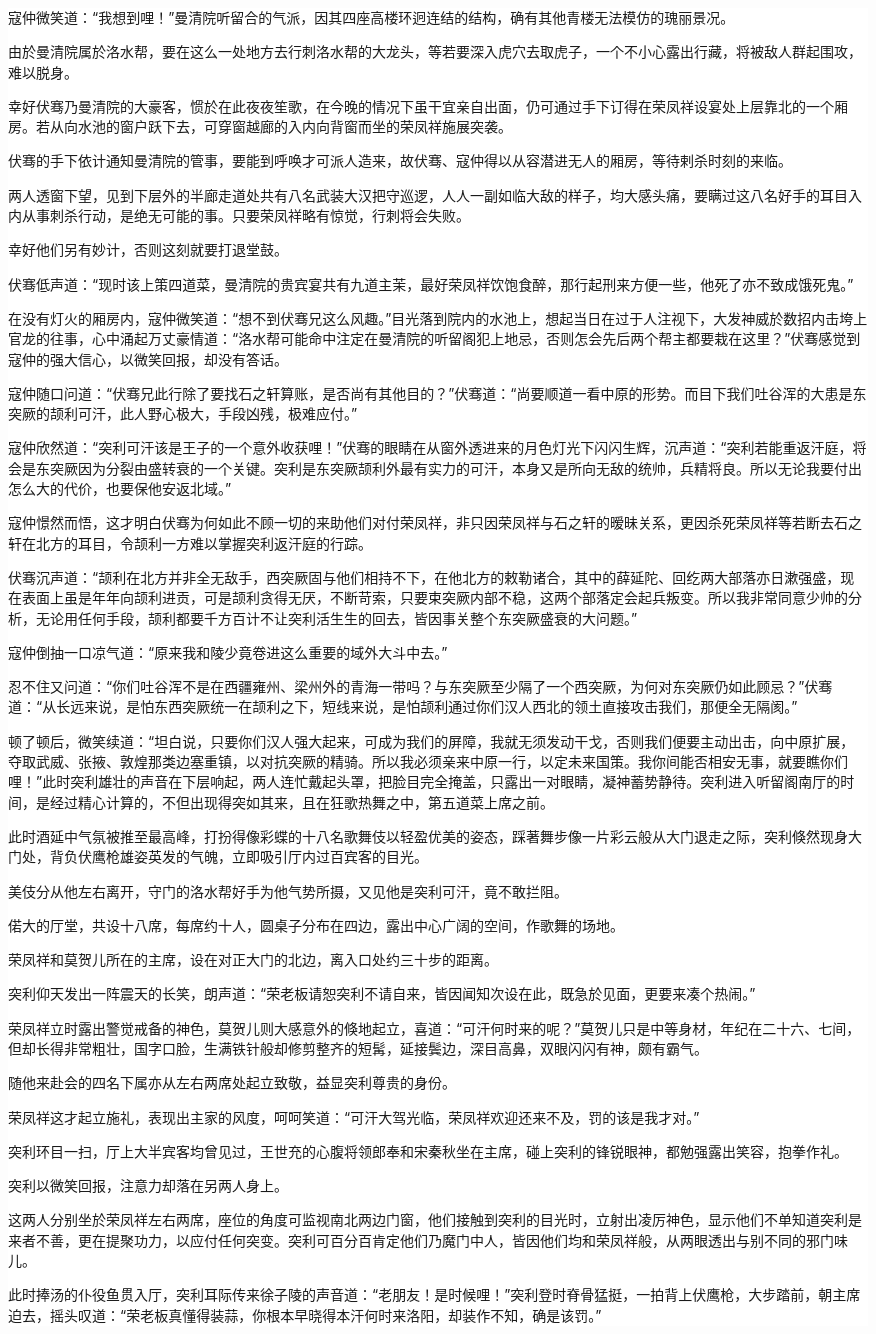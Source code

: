 寇仲微笑道：“我想到哩！”曼清院听留合的气派，因其四座高楼环迥连结的结构，确有其他青楼无法模仿的瑰丽景况。

由於曼清院属於洛水帮，要在这么一处地方去行刺洛水帮的大龙头，等若要深入虎穴去取虎子，一个不小心露出行藏，将被敌人群起围攻，难以脱身。

幸好伏骞乃曼清院的大豪客，惯於在此夜夜笙歌，在今晚的情况下虽干宜亲自出面，仍可通过手下订得在荣凤祥设宴处上层靠北的一个厢房。若从向水池的窗户跃下去，可穿窗越廊的入内向背窗而坐的荣凤祥施展突袭。

伏骞的手下依计通知曼清院的管事，要能到呼唤才可派人造来，故伏骞、寇仲得以从容潜进无人的厢房，等待剌杀时刻的来临。

两人透窗下望，见到下层外的半廊走道处共有八名武装大汉把守巡逻，人人一副如临大敌的样子，均大感头痛，要瞒过这八名好手的耳目入内从事刺杀行动，是绝无可能的事。只要荣凤祥略有惊觉，行刺将会失败。

幸好他们另有妙计，否则这刻就要打退堂鼓。

伏骞低声道：“现时该上策四道菜，曼清院的贵宾宴共有九道主茉，最好荣凤祥饮饱食醉，那行起刑来方便一些，他死了亦不致成饿死鬼。”

在没有灯火的厢房内，寇仲微笑道：“想不到伏骞兄这么风趣。”目光落到院内的水池上，想起当日在过于人注视下，大发神威於数招内击垮上官龙的往事，心中涌起万丈豪情道：“洛水帮可能命中注定在曼清院的听留阁犯上地忌，否则怎会先后两个帮主都要栽在这里？”伏骞感觉到寇仲的强大信心，以微笑回报，却没有答话。

寇仲随口问道：“伏骞兄此行除了要找石之轩算账，是否尚有其他目的？”伏骞道：“尚要顺道一看中原的形势。而目下我们吐谷浑的大患是东突厥的颉利可汗，此人野心极大，手段凶残，极难应付。”

寇仲欣然道：“突利可汗该是王子的一个意外收获哩！”伏骞的眼睛在从窗外透进来的月色灯光下闪闪生辉，沉声道：“突利若能重返汗庭，将会是东突厥因为分裂由盛转衰的一个关键。突利是东突厥颉利外最有实力的可汗，本身又是所向无敌的统帅，兵精将良。所以无论我要付出怎么大的代价，也要保他安返北域。”

寇仲憬然而悟，这才明白伏骞为何如此不顾一切的来助他们对付荣凤祥，非只因荣凤祥与石之轩的暧昧关系，更因杀死荣凤祥等若断去石之轩在北方的耳目，令颉利一方难以掌握突利返汗庭的行踪。

伏骞沉声道：“颉利在北方并非全无敌手，西突厥固与他们相持不下，在他北方的敕勒诸合，其中的薛延陀、回纥两大部落亦日漱强盛，现在表面上虽是年年向颉利进贡，可是颉利贪得无厌，不断苛索，只要束突厥内部不稳，这两个部落定会起兵叛变。所以我非常同意少帅的分析，无论用任何手段，颉利都要千方百计不让突利活生生的回去，皆因事关整个东突厥盛衰的大问题。”

寇仲倒抽一口凉气道：“原来我和陵少竟卷进这么重要的域外大斗中去。”

忍不住又问道：“你们吐谷浑不是在西疆雍州、梁州外的青海一带吗？与东突厥至少隔了一个西突厥，为何对东突厥仍如此顾忌？”伏骞道：“从长远来说，是怕东西突厥统一在颉利之下，短线来说，是怕颉利通过你们汉人西北的领土直接攻击我们，那便全无隔阂。”

顿了顿后，微笑续道：“坦白说，只要你们汉人强大起来，可成为我们的屏障，我就无须发动干戈，否则我们便要主动出击，向中原扩展，夺取武威、张掖、敦煌那类边塞重镇，以对抗突厥的精骑。所以我必须亲来中原一行，以定未来国策。我你间能否相安无事，就要瞧你们哩！”此时突利雄壮的声音在下层响起，两人连忙戴起头罩，把脸目完全掩盖，只露出一对眼睛，凝神蓄势静待。突利进入听留阁南厅的时间，是经过精心计算的，不但出现得突如其来，且在狂歌热舞之中，第五道菜上席之前。

此时酒延中气氛被推至最高峰，打扮得像彩蝶的十八名歌舞伎以轻盈优美的姿态，踩著舞步像一片彩云般从大门退走之际，突利倏然现身大门处，背负伏鹰枪雄姿英发的气魄，立即吸引厅内过百宾客的目光。

美伎分从他左右离开，守门的洛水帮好手为他气势所摄，又见他是突利可汗，竟不敢拦阻。

偌大的厅堂，共设十八席，每席约十人，圆桌子分布在四边，露出中心广阔的空间，作歌舞的场地。

荣凤祥和莫贺儿所在的主席，设在对正大门的北边，离入口处约三十步的距离。

突利仰天发出一阵震天的长笑，朗声道：“荣老板请恕突利不请自来，皆因闻知次设在此，既急於见面，更要来凑个热闹。”

荣凤祥立时露出警觉戒备的神色，莫贺儿则大感意外的倏地起立，喜道：“可汗何时来的呢？”莫贺儿只是中等身材，年纪在二十六、七间，但却长得非常粗壮，国字口脸，生满铁针般却修剪整齐的短髯，延接鬓边，深目高鼻，双眼闪闪有神，颇有霸气。

随他来赴会的四名下属亦从左右两席处起立致敬，益显突利尊贵的身份。

荣凤祥这才起立施礼，表现出主家的风度，呵呵笑道：“可汗大驾光临，荣凤祥欢迎还来不及，罚的该是我才对。”

突利环目一扫，厅上大半宾客均曾见过，王世充的心腹将领郎奉和宋秦秋坐在主席，碰上突利的锋锐眼神，都勉强露出笑容，抱拳作礼。

突利以微笑回报，注意力却落在另两人身上。

这两人分别坐於荣凤祥左右两席，座位的角度可监视南北两边门窗，他们接触到突利的目光时，立射出凌厉神色，显示他们不单知道突利是来者不善，更在提聚功力，以应付任何突变。突利可百分百肯定他们乃魔门中人，皆因他们均和荣凤祥般，从两眼透出与别不同的邪门味儿。

此时捧汤的仆役鱼贯入厅，突利耳际传来徐子陵的声音道：“老朋友！是时候哩！”突利登时脊骨猛挺，一拍背上伏鹰枪，大步踏前，朝主席迫去，摇头叹道：“荣老板真懂得装蒜，你根本早晓得本汗何时来洛阳，却装作不知，确是该罚。”
